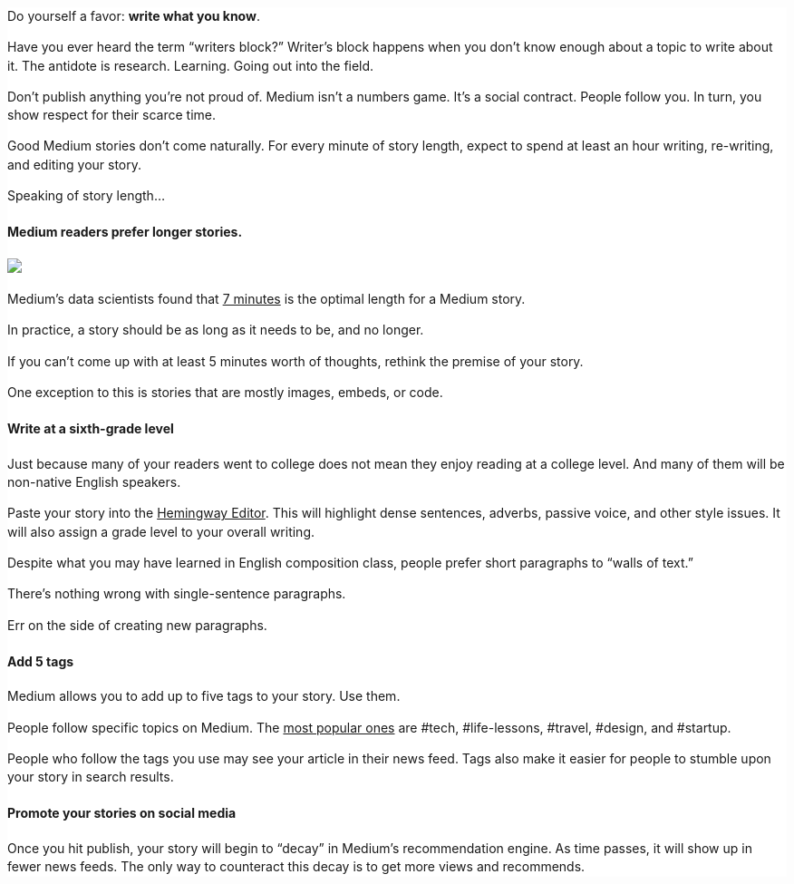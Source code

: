 Do yourself a favor: **write what you know**.

Have you ever heard the term “writers block?” Writer’s block happens when you don’t know enough about a topic to write about it. The antidote is research. Learning. Going out into the field.

Don’t publish anything you’re not proud of. Medium isn’t a numbers game. It’s a social contract. People follow you. In turn, you show respect for their scarce time.

Good Medium stories don’t come naturally. For every minute of story length, expect to spend at least an hour writing, re-writing, and editing your story.

Speaking of story length…

#### Medium readers prefer longer stories.



![](https://cdn-images-1.medium.com/max/1600/1*EWD67PTS_fxBjWoZJ30oCA.png)



Medium’s data scientists found that [7 minutes](https://medium.com/data-lab/the-optimal-post-is-7-minutes-74b9f41509b#.p8jwm4wpf) is the optimal length for a Medium story.

In practice, a story should be as long as it needs to be, and no longer.

If you can’t come up with at least 5 minutes worth of thoughts, rethink the premise of your story.

One exception to this is stories that are mostly images, embeds, or code.

#### Write at a sixth-grade level

Just because many of your readers went to college does not mean they enjoy reading at a college level. And many of them will be non-native English speakers.

Paste your story into the [Hemingway Editor](http://www.hemingwayapp.com/). This will highlight dense sentences, adverbs, passive voice, and other style issues. It will also assign a grade level to your overall writing.

Despite what you may have learned in English composition class, people prefer short paragraphs to “walls of text.”

There’s nothing wrong with single-sentence paragraphs.

Err on the side of creating new paragraphs.

#### Add 5 tags

Medium allows you to add up to five tags to your story. Use them.

People follow specific topics on Medium. The [most popular ones](https://medium.freecodecamp.com/medium-isn-t-just-startup-people-30a3752b09b9#.5mxkc6mvw) are #tech, #life-lessons, #travel, #design, and #startup.

People who follow the tags you use may see your article in their news feed. Tags also make it easier for people to stumble upon your story in search results.

#### Promote your stories on social media

Once you hit publish, your story will begin to “decay” in Medium’s recommendation engine. As time passes, it will show up in fewer news feeds. The only way to counteract this decay is to get more views and recommends.
